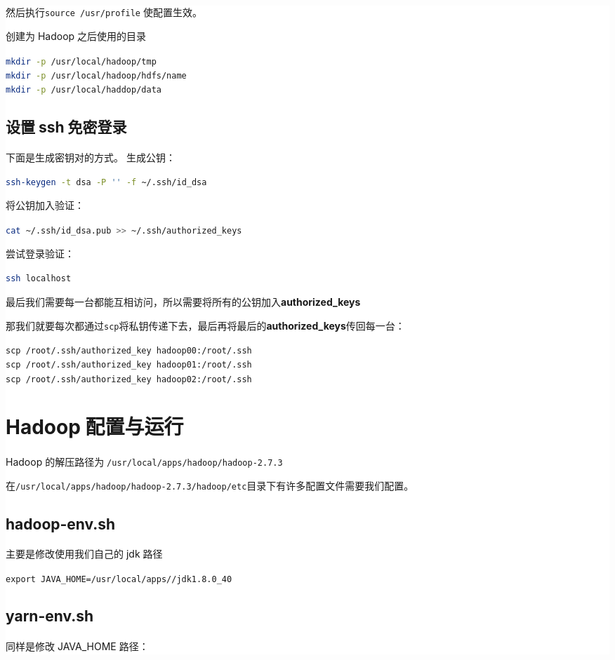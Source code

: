 然后执行`source /usr/profile` 使配置生效。

创建为 Hadoop 之后使用的目录

```bash
mkdir -p /usr/local/hadoop/tmp
mkdir -p /usr/local/hadoop/hdfs/name
mkdir -p /usr/local/haddop/data
```

## 设置 ssh 免密登录

下面是生成密钥对的方式。
生成公钥：

```bash
ssh-keygen -t dsa -P '' -f ~/.ssh/id_dsa
```

将公钥加入验证：

```bash
cat ~/.ssh/id_dsa.pub >> ~/.ssh/authorized_keys
```

尝试登录验证：

```bash
ssh localhost
```

最后我们需要每一台都能互相访问，所以需要将所有的公钥加入**authorized_keys**

那我们就要每次都通过`scp`将私钥传递下去，最后再将最后的**authorized_keys**传回每一台：

```
scp /root/.ssh/authorized_key hadoop00:/root/.ssh
scp /root/.ssh/authorized_key hadoop01:/root/.ssh
scp /root/.ssh/authorized_key hadoop02:/root/.ssh
```

# Hadoop 配置与运行

Hadoop 的解压路径为 `/usr/local/apps/hadoop/hadoop-2.7.3`

在`/usr/local/apps/hadoop/hadoop-2.7.3/hadoop/etc`目录下有许多配置文件需要我们配置。

## hadoop-env.sh

主要是修改使用我们自己的 jdk 路径

```
export JAVA_HOME=/usr/local/apps//jdk1.8.0_40
```

## yarn-env.sh

同样是修改 JAVA_HOME 路径：

